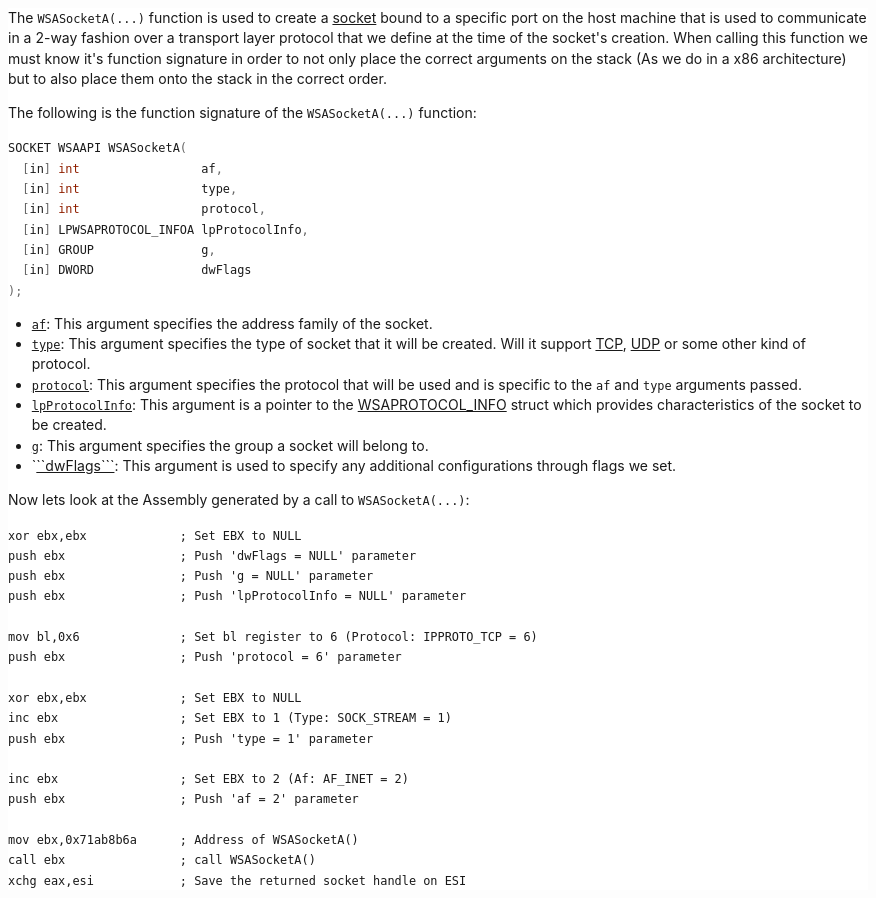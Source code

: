 The `WSASocketA(...)` function is used to create a [socket](https://docs.oracle.com/javase/tutorial/networking/sockets/definition.html) bound to a specific port on the host machine that is used to communicate in a 2-way fashion over a transport layer protocol that we define at the time of the socket's creation. When calling this function we must know it's function signature in order to not only place the correct arguments on the stack (As we do in a x86 architecture) but to also place them onto the stack in the correct order.

The following is the function signature of the `WSASocketA(...)` function:
```c
SOCKET WSAAPI WSASocketA(
  [in] int                 af,
  [in] int                 type,
  [in] int                 protocol,
  [in] LPWSAPROTOCOL_INFOA lpProtocolInfo,
  [in] GROUP               g,
  [in] DWORD               dwFlags
);

```
* [```af```](https://learn.microsoft.com/en-us/windows/win32/api/winsock2/nf-winsock2-wsasocketa#:~:text=Parameters-,%5Bin%5D%20af,-The%20address%20family): This argument specifies the address family of the socket.
* [```type```](https://learn.microsoft.com/en-us/windows/win32/api/winsock2/nf-winsock2-wsasocketa#:~:text=and%20driver%20installed.-,%5Bin%5D%20type,-The%20type%20specification): This argument specifies the type of socket that it will be created. Will it support [TCP](https://www.cloudflare.com/learning/ddos/glossary/tcp-ip/), [UDP](https://www.cloudflare.com/learning/ddos/glossary/user-datagram-protocol-udp/) or some other kind of protocol.
* [```protocol```](https://learn.microsoft.com/en-us/windows/win32/api/winsock2/nf-winsock2-wsasocketa#:~:text=and%20SOCK_STREAM.-,%5Bin%5D%20protocol,-The%20protocol%20to): This argument specifies the protocol that will be used and is specific to the `af` and `type` arguments passed.
* [```lpProtocolInfo```](https://learn.microsoft.com/en-us/windows/win32/api/winsock2/nf-winsock2-wsasocketa#:~:text=Protocol%20is%20installed.-,%5Bin%5D%20lpProtocolInfo,-A%20pointer%20to): This argument is a pointer to the [WSAPROTOCOL_INFO](https://learn.microsoft.com/en-us/windows/win32/api/winsock2/ns-winsock2-wsaprotocol_infoa) struct which provides characteristics of the socket to be created. 
* [```g```](https://learn.microsoft.com/en-us/windows/win32/api/winsock2/nf-winsock2-wsasocketa#:~:text=indicated%20WSAPROTOCOL_INFO%20structure.-,%5Bin%5D%20g,-An%20existing%20socket): This argument specifies the group a socket will belong to.
* `[``dwFlags```](https://learn.microsoft.com/en-us/windows/win32/api/winsock2/nf-winsock2-wsasocketa#:~:text=public%20header%20file.-,%5Bin%5D%20dwFlags,-A%20set%20of): This argument is used to specify any additional configurations through flags we set.

Now lets look at the Assembly generated by a call to `WSASocketA(...)`:
```
xor ebx,ebx             ; Set EBX to NULL 
push ebx                ; Push 'dwFlags = NULL' parameter
push ebx                ; Push 'g = NULL' parameter
push ebx                ; Push 'lpProtocolInfo = NULL' parameter

mov bl,0x6              ; Set bl register to 6 (Protocol: IPPROTO_TCP = 6)
push ebx                ; Push 'protocol = 6' parameter

xor ebx,ebx             ; Set EBX to NULL
inc ebx                 ; Set EBX to 1 (Type: SOCK_STREAM = 1)
push ebx                ; Push 'type = 1' parameter

inc ebx                 ; Set EBX to 2 (Af: AF_INET = 2)
push ebx                ; Push 'af = 2' parameter

mov ebx,0x71ab8b6a      ; Address of WSASocketA()
call ebx                ; call WSASocketA()
xchg eax,esi            ; Save the returned socket handle on ESI
```
